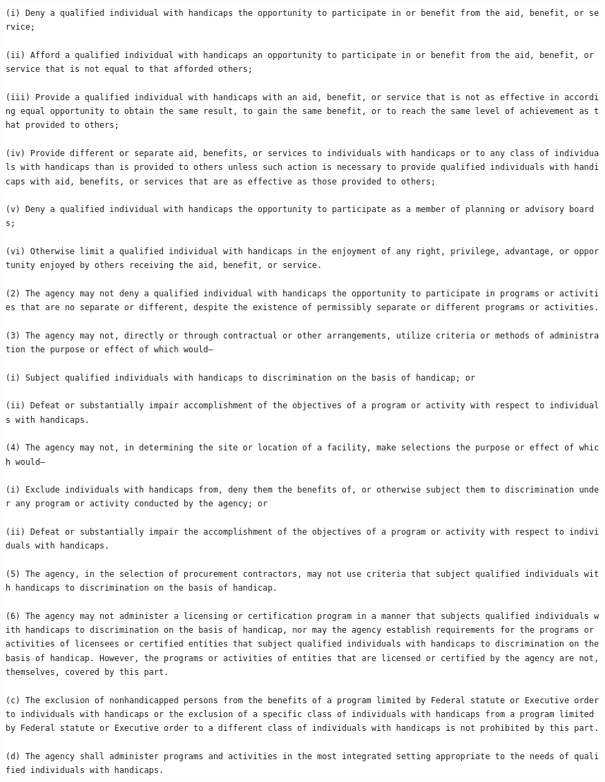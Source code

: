    (i) Deny a qualified individual with handicaps the opportunity to participate in or benefit from the aid, benefit, or service;

    (ii) Afford a qualified individual with handicaps an opportunity to participate in or benefit from the aid, benefit, or service that is not equal to that afforded others;

    (iii) Provide a qualified individual with handicaps with an aid, benefit, or service that is not as effective in according equal opportunity to obtain the same result, to gain the same benefit, or to reach the same level of achievement as that provided to others;

    (iv) Provide different or separate aid, benefits, or services to individuals with handicaps or to any class of individuals with handicaps than is provided to others unless such action is necessary to provide qualified individuals with handicaps with aid, benefits, or services that are as effective as those provided to others;

    (v) Deny a qualified individual with handicaps the opportunity to participate as a member of planning or advisory boards;

    (vi) Otherwise limit a qualified individual with handicaps in the enjoyment of any right, privilege, advantage, or opportunity enjoyed by others receiving the aid, benefit, or service.

    (2) The agency may not deny a qualified individual with handicaps the opportunity to participate in programs or activities that are no separate or different, despite the existence of permissibly separate or different programs or activities.

    (3) The agency may not, directly or through contractual or other arrangements, utilize criteria or methods of administration the purpose or effect of which would—

    (i) Subject qualified individuals with handicaps to discrimination on the basis of handicap; or

    (ii) Defeat or substantially impair accomplishment of the objectives of a program or activity with respect to individuals with handicaps.

    (4) The agency may not, in determining the site or location of a facility, make selections the purpose or effect of which would—

    (i) Exclude individuals with handicaps from, deny them the benefits of, or otherwise subject them to discrimination under any program or activity conducted by the agency; or

    (ii) Defeat or substantially impair the accomplishment of the objectives of a program or activity with respect to individuals with handicaps.

    (5) The agency, in the selection of procurement contractors, may not use criteria that subject qualified individuals with handicaps to discrimination on the basis of handicap.

    (6) The agency may not administer a licensing or certification program in a manner that subjects qualified individuals with handicaps to discrimination on the basis of handicap, nor may the agency establish requirements for the programs or activities of licensees or certified entities that subject qualified individuals with handicaps to discrimination on the basis of handicap. However, the programs or activities of entities that are licensed or certified by the agency are not, themselves, covered by this part.

    (c) The exclusion of nonhandicapped persons from the benefits of a program limited by Federal statute or Executive order to individuals with handicaps or the exclusion of a specific class of individuals with handicaps from a program limited by Federal statute or Executive order to a different class of individuals with handicaps is not prohibited by this part.

    (d) The agency shall administer programs and activities in the most integrated setting appropriate to the needs of qualified individuals with handicaps.
